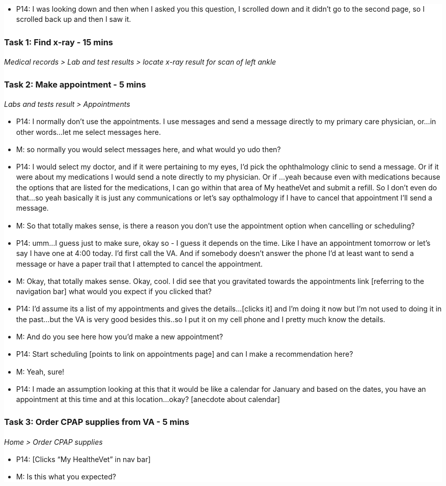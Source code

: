 * P14: I was looking down and then when I asked you this question, I scrolled down and it didn’t go to the second page, so I scrolled back up and then I saw it.


### Task 1: Find x-ray - 15 mins

_Medical records > Lab and test results > locate x-ray result for scan of left ankle_

### Task 2: Make appointment - 5 mins

_Labs and tests result > Appointments_

  

* P14: I normally don’t use the appointments. I use messages and send a message directly to my primary care physician, or…in other words…let me select messages here.

* M: so normally you would select messages here, and what would yo udo then?

* P14: I would select my doctor, and if it were pertaining to my eyes, I’d pick the ophthalmology clinic to send a message. Or if it were about my medications I would send a note directly to my physician. Or if …yeah because even with medications because the options that are listed for the medications, I can go within that area of My heatheVet and submit a refill. So I don’t even do that…so yeah basically it is just any communications or let’s say opthalmology if I have to cancel that appointment I’ll send a message.

* M: So that totally makes sense, is there a reason you don’t use the appointment option when cancelling or scheduling?

* P14: umm…I guess just to make sure, okay so - I guess it depends on the time. Like I have an appointment tomorrow or let’s say I have one at 4:00 today. I’d first call the VA. And if somebody doesn’t answer the phone I’d at least want to send a message or have a paper trail that I attempted to cancel the appointment.

* M: Okay, that totally makes sense. Okay, cool. I did see that you gravitated towards the appointments link [referring to the navigation bar] what would you expect if you clicked that?

* P14: I’d assume its a list of my appointments and gives the details…[clicks it] and I’m doing it now but I’m not used to doing it in the past…but the VA is very good besides this..so I put it on my cell phone and I pretty much know the details.

* M: And do you see here how you’d make a new appointment?

* P14: Start scheduling [points to link on appointments page] and can I make a recommendation here?

* M: Yeah, sure!

* P14: I made an assumption looking at this that it would be like a calendar for January and based on the dates, you have an appointment at this time and at this location…okay? [anecdote about calendar]

### Task 3: Order CPAP supplies from VA - 5 mins

_Home > Order CPAP supplies_

  * P14: [Clicks “My HealtheVet” in nav bar]

* M: Is this what you expected?
